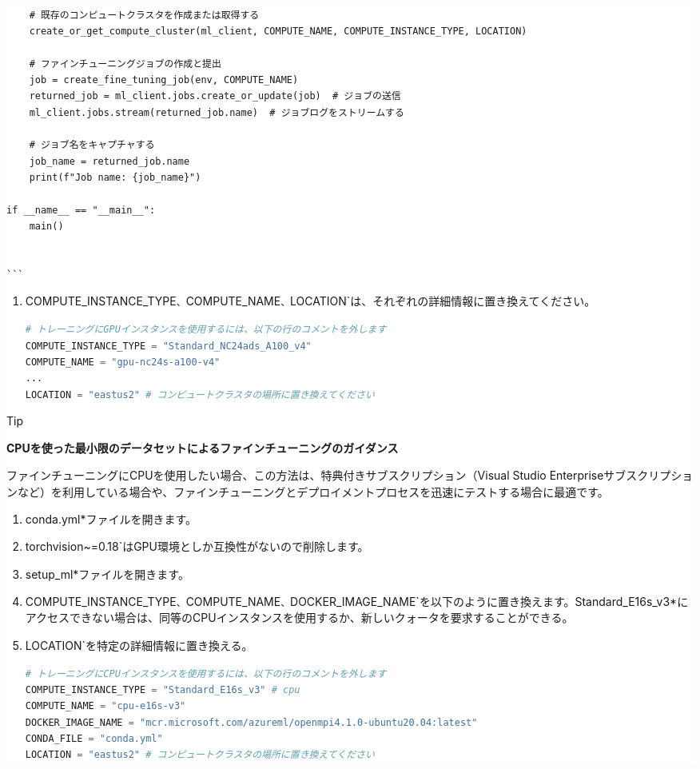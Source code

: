         # 既存のコンピュートクラスタを作成または取得する
        create_or_get_compute_cluster(ml_client, COMPUTE_NAME, COMPUTE_INSTANCE_TYPE, LOCATION)

        # ファインチューニングジョブの作成と提出
        job = create_fine_tuning_job(env, COMPUTE_NAME)
        returned_job = ml_client.jobs.create_or_update(job)  # ジョブの送信
        ml_client.jobs.stream(returned_job.name)  # ジョブログをストリームする

        # ジョブ名をキャプチャする
        job_name = returned_job.name
        print(f"Job name: {job_name}")

    if __name__ == "__main__":
        main()


    ```

1. COMPUTE_INSTANCE_TYPE`、`COMPUTE_NAME`、`LOCATION`は、それぞれの詳細情報に置き換えてください。

    ```python
   # トレーニングにGPUインスタンスを使用するには、以下の行のコメントを外します
    COMPUTE_INSTANCE_TYPE = "Standard_NC24ads_A100_v4"
    COMPUTE_NAME = "gpu-nc24s-a100-v4"
    ...
    LOCATION = "eastus2" # コンピュートクラスタの場所に置き換えてください
    ```

> [!TIP]
>
> **CPUを使った最小限のデータセットによるファインチューニングのガイダンス**
>
> ファインチューニングにCPUを使用したい場合、この方法は、特典付きサブスクリプション（Visual Studio Enterpriseサブスクリプションなど）を利用している場合や、ファインチューニングとデプロイメントプロセスを迅速にテストする場合に最適です。
>
> 1. conda.yml*ファイルを開きます。
> 1. torchvision~=0.18`はGPU環境としか互換性がないので削除します。
> 1. setup_ml*ファイルを開きます。
> 1. COMPUTE_INSTANCE_TYPE`、`COMPUTE_NAME`、`DOCKER_IMAGE_NAME`を以下のように置き換えます。Standard_E16s_v3*にアクセスできない場合は、同等のCPUインスタンスを使用するか、新しいクォータを要求することができる。
> 1. LOCATION`を特定の詳細情報に置き換える。
>
>    ```python
>    # トレーニングにCPUインスタンスを使用するには、以下の行のコメントを外します
>    COMPUTE_INSTANCE_TYPE = "Standard_E16s_v3" # cpu
>    COMPUTE_NAME = "cpu-e16s-v3"
>    DOCKER_IMAGE_NAME = "mcr.microsoft.com/azureml/openmpi4.1.0-ubuntu20.04:latest"
>    CONDA_FILE = "conda.yml"
>    LOCATION = "eastus2" # コンピュートクラスタの場所に置き換えてください
>    ```
>
